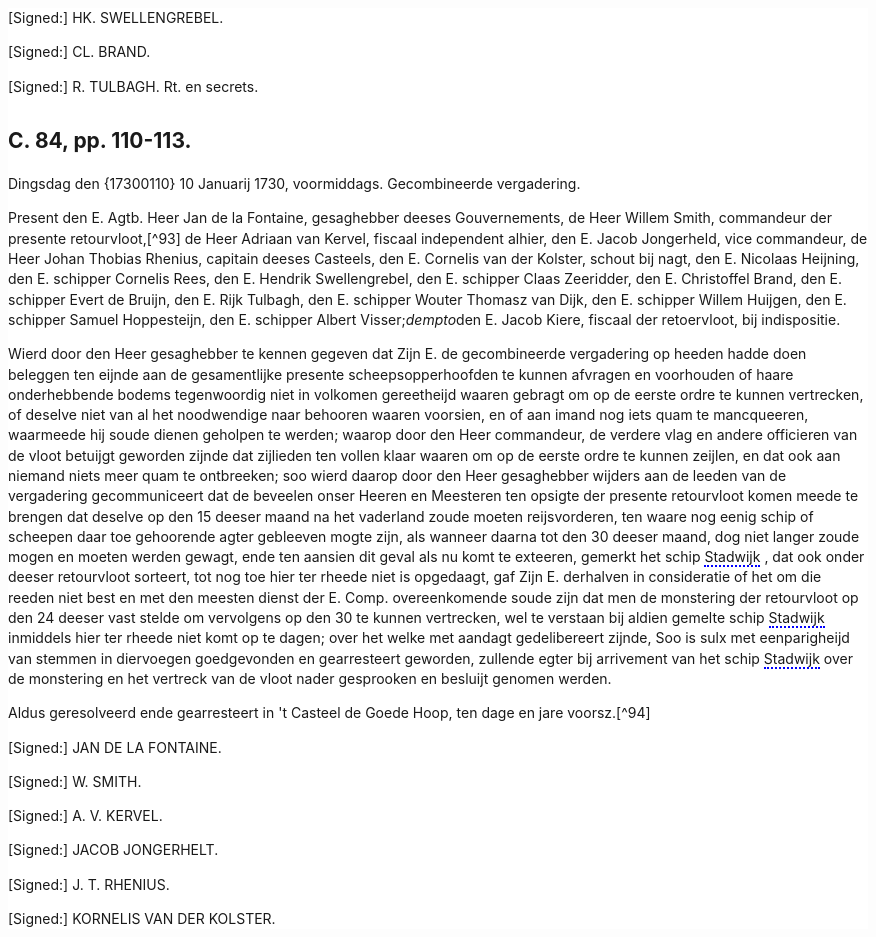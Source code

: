 [Signed:] HK. SWELLENGREBEL.

[Signed:] CL. BRAND.

[Signed:] R. TULBAGH. Rt. en secrets.

## C. 84, pp. 110-113.

Dingsdag den {17300110} 10 Januarij 1730, voormiddags. Gecombineerde vergadering.

Present den E. Agtb. Heer Jan de la Fontaine, gesaghebber deeses Gouvernements, de Heer Willem Smith, commandeur der presente retourvloot,[^93] de Heer Adriaan van Kervel, fiscaal independent alhier, den E. Jacob Jongerheld, vice commandeur, de Heer Johan Thobias Rhenius, capitain deeses Casteels, den E. Cornelis van der Kolster, schout bij nagt, den E. Nicolaas Heijning, den E. schipper Cornelis Rees, den E. Hendrik Swellengrebel, den E. schipper Claas Zeeridder, den E. Christoffel Brand, den E. schipper Evert de Bruijn, den E. Rijk Tulbagh, den E. schipper Wouter Thomasz van Dijk, den E. schipper Willem Huijgen, den E. schipper Samuel Hoppesteijn, den E. schipper Albert Visser;*dempto*den E. Jacob Kiere, fiscaal der retoervloot, bij indispositie.

Wierd door den Heer gesaghebber te kennen gegeven dat Zijn E. de gecombineerde vergadering op heeden hadde doen beleggen ten eijnde aan de gesamentlijke presente scheepsopperhoofden te kunnen afvragen en voorhouden of haare onderhebbende bodems tegenwoordig niet in volkomen gereetheijd waaren gebragt om op de eerste ordre te kunnen vertrecken, of deselve niet van al het noodwendige naar behooren waaren voorsien, en of aan imand nog iets quam te mancqueeren, waarmeede hij soude dienen geholpen te werden; waarop door den Heer commandeur, de verdere vlag en andere officieren van de vloot betuijgt geworden zijnde dat zijlieden ten vollen klaar waaren om op de eerste ordre te kunnen zeijlen, en dat ook aan niemand niets meer quam te ontbreeken; soo wierd daarop door den Heer gesaghebber wijders aan de leeden van de vergadering gecommuniceert dat de beveelen onser Heeren en Meesteren ten opsigte der presente retourvloot komen meede te brengen dat deselve op den 15 deeser maand na het vaderland zoude moeten reijsvorderen, ten waare nog eenig schip of scheepen daar toe gehoorende agter gebleeven mogte zijn, als wanneer daarna tot den 30 deeser maand, dog niet langer zoude mogen en moeten werden gewagt, ende ten aansien dit geval als nu komt te exteeren, gemerkt het schip <span style="border-bottom: 2px dotted #0000FF;">Stadwijk</span> , dat ook onder deeser retourvloot sorteert, tot nog toe hier ter rheede niet is opgedaagt, gaf Zijn E. derhalven in consideratie of het om die reeden niet best en met den meesten dienst der E. Comp. overeenkomende soude zijn dat men de monstering der retourvloot op den 24 deeser vast stelde om vervolgens op den 30 te kunnen vertrecken, wel te verstaan bij aldien gemelte schip <span style="border-bottom: 2px dotted #0000FF;">Stadwijk</span> inmiddels hier ter rheede niet komt op te dagen; over het welke met aandagt gedelibereert zijnde, Soo is sulx met eenparigheijd van stemmen in diervoegen goedgevonden en gearresteert geworden, zullende egter bij arrivement van het schip <span style="border-bottom: 2px dotted #0000FF;">Stadwijk</span> over de monstering en het vertreck van de vloot nader gesprooken en besluijt genomen werden.

Aldus geresolveerd ende gearresteert in 't Casteel de Goede Hoop, ten dage en jare voorsz.[^94] 

[Signed:] JAN DE LA FONTAINE.

[Signed:] W. SMITH.

[Signed:] A. V. KERVEL.

[Signed:] JACOB JONGERHELT.

[Signed:] J. T. RHENIUS.

[Signed:] KORNELIS VAN DER KOLSTER.


[^1]: Sien C.235,*Requesten en Nominatiën*, 1729-1732, pp. 113-114.
[^2]: Die jaarlikse afskrywing van goedere wat deur die pakhuismeester, dispensier, ekwipasiemeester en keldermeester uitgereik is, is hieronder weggelaat. Vgl. C.24,*Resolutiën*, 1729-1730, pp. 225-231. Die oorspronklike memories kan gevind word in C.292,*Memoriën*, 1726-1739, pp. 151-164.
[^3]: Die kladnotule van hierdie vergadering kan gevind word in C.113,*Klad Notulen*, 1717-1738, p. 249.
[^4]: Sien C.442,*Inkomende Brieven*, 1729-1730, pp. 367-369.
[^5]: Christiaan Sprigt se naam verskyn van 1724 in die monsterrol van vryburgers in <span style="border-bottom: 2px dotted #FF0000;">Drakenstein</span> . Hy was getroud met Cornelia (Neeltje) Olivier, die dogter van Hendrik Olivier en Gysberta Verwey. Sy was eers met Cent Jansz getroud. Sprigt is in 1753 op 63-jarige ouderdom van burgerdiens vrygestel.
[^6]: Abraham de Villiers was die seun van Jacques (Jacob) de Villiers en Marguerite Gardiol. Hy is in 1707 aan die Kaap gebore. In 1735 trou hy met Susanna Joubert, maar sy sterf reeds die volgende jaar, kort na die geboorte van hulle eerste kind. Op 31.11.1737 trou hy weer met Johanna Lombard. De Villiers is in 1763 oorlede.
[^7]: Jurgen Hanekom was afkomstig van <span style="border-bottom: 2px dotted #FF0000;">Rathlosen</span> in <span style="border-bottom: 2px dotted #FF0000;">Hannover</span> . Sy naam verskyn van 1708 as houtkapper in die monsterrolle. In 1713 is hy bevelvoerder van die Kompanjiespos te <span style="border-bottom: 2px dotted #FF0000;">Klapmuts</span> . Dieselfde jaar word hy 'n vryburger en vestig hom in <span style="border-bottom: 2px dotted #FF0000;">Drakenstein</span> . Hy trou op 11.11.1717 met Johanna van den Bosch. Sy is in 1747 oorlede en Hanekom in 1752.
[^8]: Gerrit van der Byl was die seun van Pieter van der Byl en sy tweede vrou, Hester Terwinkel. Hy is in 1704 aan die Kaap gebore. In 1745 tree hy met Elisabeth Grove in die huwelik. Hy boer op die plaas <span style="border-bottom: 2px dotted #FF0000;">Leeuwenhoek</span> in <span style="border-bottom: 2px dotted #FF0000;">Drakenstein</span> en van 1744 op <span style="border-bottom: 2px dotted #FF0000;">Vredenburg</span> by <span style="border-bottom: 2px dotted #FF0000;">Stellenbosch</span> . Van der Byl is op 5.4.1767 oorlede.
[^9]: Johannes Groenewald, die seun van Christoffel Groenewald en Catharina Niemand, tree op 11.4.1717 met Margaretha Hattingh in die huwelik. Met sy dood in 1774 besit hy die plase <span style="border-bottom: 2px dotted #FF0000;">Idasvallei</span> , <span style="border-bottom: 2px dotted #FF0000;">Nazaret</span> , <span style="border-bottom: 2px dotted #FF0000;">Saxenburg</span> en <span style="border-bottom: 2px dotted #FF0000;">Veelverjaagt</span> by <span style="border-bottom: 2px dotted #FF0000;">Stellenbosch</span> .
[^10]: Willem Pas van Amsterdam kom in 1719 as matroos na die Kaap en word assistent in die negosiekantoor. In 1720 word hy geregsbode en in 1725 vryburger. Hy tree op 4.8.1720 met Geertruyd Wiederholt in die huwelik. Na haar dood hertrou hy op 10.6.1725 met Emma Martha van der Byl.
[^11]: Hy was die seun van Dirk Coetzee en Sara van der Schulp en is in 1683 gebore. In 1722 tree hy in die huwelik met Susanna Löefke, en in 1751 hertrou hy met Johanna van Beulen.
[^12]: Paul Keyser is in 1675 te <span style="border-bottom: 2px dotted #FF0000;">Allendorf</span> , <span style="border-bottom: 2px dotted #FF0000;">Duitsland</span> , gebore. Hy kom in 1707 as soldaat na die Kaap, en nadat hy vir 'n tyd as kneg uitgehuur is, word hy op 5.1.1717 'n vryburger. Keyser is in 1752 oorlede, en sy wou, Aletta Lubbe, in 1754.
[^13]: Sien C.650,*Dagregister van* <span style="border-bottom: 2px dotted #FF0000;">Stellenbosch</span> en <span style="border-bottom: 2px dotted #FF0000;">Drakenstein</span> , 1729-1736, pp. 17-18 en 21.
[^14]: Die kladnotule van hierdie vergadering kan gevind word in C.113,*Klad Notulen*, 1717-1738, p. 250.
[^15]: 'n Gedeelte waarin 'n aantal bemanningslede van die skip <span style="border-bottom: 2px dotted #0000FF;">Midloo</span> bevorder is, is hieronder weggelaat. Sien C.24,*Resolutiën*, 1729-1730, pp. 240-241.
[^16]: Ds. Franciscus le Sueur was afkomstig van <span style="border-bottom: 2px dotted #FF0000;">Ooyen</span> in <span style="border-bottom: 2px dotted #FF0000;">Gelderland</span> . Sy vader, Jacques le Sueur, het tussen 1695 en 1700 uit <span style="border-bottom: 2px dotted #FF0000;">Frankryk</span> in Nederland aangekom. Ds. Le Sueur tree op 2.4.1730 in die huwelik met Johanna Swellengrebel. Deur sy huwelik word hy die swaer van Hendrik Swellengrebel en Ryk Tulbagh. In 1744 tree hy weens swak gesondheid uit die bediening en koop die plaas <span style="border-bottom: 2px dotted #FF0000;">Ekelenburg</span> by <span style="border-bottom: 2px dotted #FF0000;">Rondebosch</span> . Hy is in 1759 oorlede.
[^17]: Ds. Le Sueur het die oggend van 16.10.1729 sy intreepreek gelewer. Vgl. C.608,*Origineel Dagregister*, 1725-1730, p. 698.
[^18]: Sien C.130,*Bijlagen*, 1729, p. 439.
[^19]: Die kladnotule van hierdie vergadering kan gevind word in C.113,*Klad Notulen*, 1717-1738, p. 250.
[^20]: Eksteen is in 1678 in <span style="border-bottom: 2px dotted #FF0000;">Lobenstein</span> , <span style="border-bottom: 2px dotted #FF0000;">Duitsland</span> , gebore. Hy kom in 1702 as adelbors na die Kaap en word twee jaar later 'n vryburger. Op 13.7.1704 trou hy met Sara Heyns. In 1714 tree hy 'n tweede keer in die huwelik met Everdina Cruywagen, en op 19.2.1719 trou hy met sy derde vrou, Alida van der Heyden. Hy is in 1747 oorlede.
[^21]: Die slaaf is op 13.10.1729 deur die Raad van Justisie gevonnis. Vgl. C.J.11,*Criminele Regtsrollen*, 1729, pp. 56-57 en C.608,*Origineel Dagregister*, 1725-1730, p. 697.
[^22]: Vgl. C.346,*Attestatiën*, 1729, pp. 383-389.
[^23]: Sy was die weduwee van Jacob Verhaik. In 1718 het sy by haar dogter, Helena, die vrou van Pieter de Meyer, aan die Kaap kom woon. Sy is in 1720 oorlede.
[^24]: 'n Verkeerde spelling vir "vilain", wat "boers, gemeen" beteken.
[^25]: Helena Douw se boedelstukke kan gevind word in M.O.O.C. 8/4,*Inventarissen*, 1720-1727, nr. 24, M.O.O.C. 10/2,*Vendurollen*, 1715-1721, nr. 16 en M.O.O.C. 13/1/1,*Boedel Reekeningen*, 1700-1722, nr. 118.
[^26]: Pieter de Meyer was die seun van Pieter de Meyer en Christina van Riet. Hy is in 1674 in <span style="border-bottom: 2px dotted #FF0000;">Amsterdam</span> gebore. In 1708 word hy 'n vryburger, maar in 1710 tree hy weer in diens en word aangestel as sekretaris van die Politieke Raad. In 1716 kla die burgers hom van oneerlikheid aan by Kommissaris Abraham Douglas. Op 24.3.1716 word hy ontslaan en in 1718 keer hy na Nederland terug en vestig hom in <span style="border-bottom: 2px dotted #FF0000;">Leiden</span> . Hy trou op 2.5.1706 met Geertruyd Sneewind. Nadat sy in 1713 oorlede is, trou hy weer op 19.11.1713 met Helena Verhaik, die weduwee van Dominicus Blesius. Sy is op 20.10.1719 aan die Kaap oorlede.
[^27]: Vgl. C.346,*Attestatiën*, 1729, p. 391.
[^28]: Vgl. C.346,*Attestatiën*, 1729, p. 395. Die oorspronklike brief berus in M.O.O.C. 3/4,*Inkomende Brieven*, 1714-1721, d.d. 23.10.1721.
[^29]: Vgl. C.346,*Attestatiën*, 1729, pp. 398-399.
[^30]: Isaak Esser was 'n koopman in <span style="border-bottom: 2px dotted #FF0000;">Amsterdam</span> voordat hy deur finansiële terugslae gedwing is om by die Kompanjie in diens te tree. In 1716 kom hy as amptenaar na die Kaap en word die volgende jaar 'n vryburger. Sy vrou, Josina van der Burgh, sluit haar later by hom aan. Esser is in 1725 oorlede.
[^31]: Vgl. C.346,*Attestatiën*, 1729, p. 401. Die oorspronklike kwitansie kan gevind word in M.O.O.C. 15/2,*Ontvange Kwitansies*, 1718-1724, d.d. 28.2.1722.
[^32]: Vgl. art. 41 van*Instructie der Wees-kamer van Cabo de Goede Hoop*in M.O.O.C. 3/1,*Ontvange Instruksies*, 1714-1831. Die instruksies aan die weeskamer is ook opgeneem in die resolusie van 26.6.1714 in*S.A. Argiefstukke, Kaap nr. 4*, pp. 404-411.
[^33]: Gysbert la Febre van Overschie is op 27.3.1712 getroud met Catharina van der Sande, die dogter van Reynier van der Sande en Elsje Basson.
[^34]: Johannes Blankenberg van Berlyn kom in 1701 as soldaat na die Kaap. Hy word in 1703 bevorder tot korporaal en doen van 1705 tot 1708 diens in die hospitaal. Daarna word hy 'n vryburger. Hy tree op 3.1.1706 met Catharina Bouman in die huwelik. Blankenberg is in 1737 op sy plaas <span style="border-bottom: 2px dotted #FF0000;">Meerlust</span> oorlede.
[^35]: Hy was die seun van Fredrik Russouw en Johanna Rosendaal en is in 1687 aan die Kaap gebore. Op 21.4.1715 trou hy met Christina Diemer.
[^36]: 'n Vernederlandse vorm van*copie authentique*(Frans), wat "ware afskrif, gewaarmerkte afskrif" beteken.
[^37]: Die kladnotule van hierdie vergadering kan gevind word in C.113,*Klad Notulen*, 1717-1738, p. 251.
[^38]: Die Politieke Raad het op 27.10.1729 ook vergader. (Vgl. C.608,*Origineel Dagregister*,1725-1730, p. 702.) Slegs vier minder belangrike aanstellings is gedoen. Die besluite kan gevind word in C.113,*Klad Notulen*, 1717-1738, p. 252.
[^39]: 'n Gedeelte waarin 'n nuwe skipper aangestel is en drie ander bemanningslede van die skip <span style="border-bottom: 2px dotted #0000FF;">Strijkebolle</span> bevorder is, is hieronder weggelaat. Vgl. C.24,*Resolutiën*, 1729-1730, p. 257.
[^40]: Die skip <span style="border-bottom: 2px dotted #0000FF;">Strijkebolle</span> . Vgl. die vorige voetnoot.